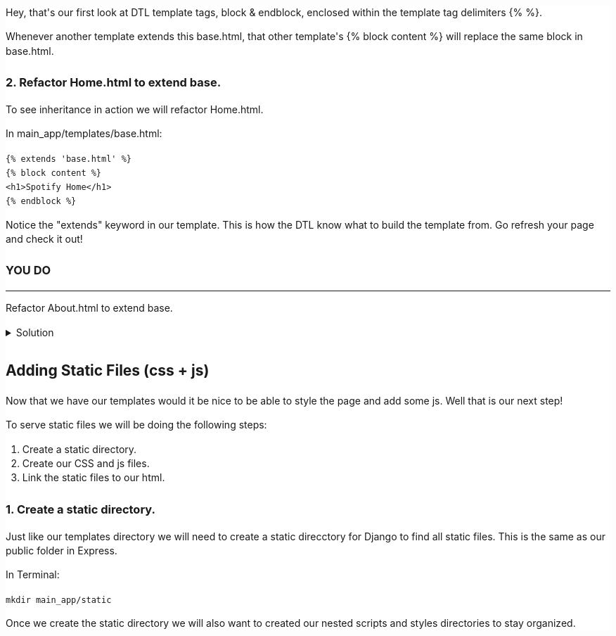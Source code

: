 Hey, that's our first look at DTL template tags, block & endblock, enclosed within the template tag delimiters {% %}.

Whenever another template extends this base.html, that other template's {% block content %} will replace the same block in base.html.

### 2. Refactor Home.html to extend base.

To see inheritance in action we will refactor Home.html.

In main_app/templates/base.html:

```
{% extends 'base.html' %}
{% block content %}
<h1>Spotify Home</h1>
{% endblock %}

```

Notice the "extends" keyword in our template. This is how the DTL know what to build the template from. Go refresh your page and check it out!

### YOU DO

---

Refactor About.html to extend base.

<details><summary>Solution</summary></details>

## Adding Static Files (css + js)

Now that we have our templates would it be nice to be able to style the page and add some js. Well that is our next step!

To serve static files we will be doing the following steps:

1. Create a static directory.
2. Create our CSS and js files.
3. Link the static files to our html.

### 1. Create a static directory.

Just like our templates directory we will need to create a static direcctory for Django to find all static files. This is the same as our public folder in Express.

In Terminal:

```
mkdir main_app/static

```

Once we create the static directory we will also want to created our nested scripts and styles directories to stay organized.
